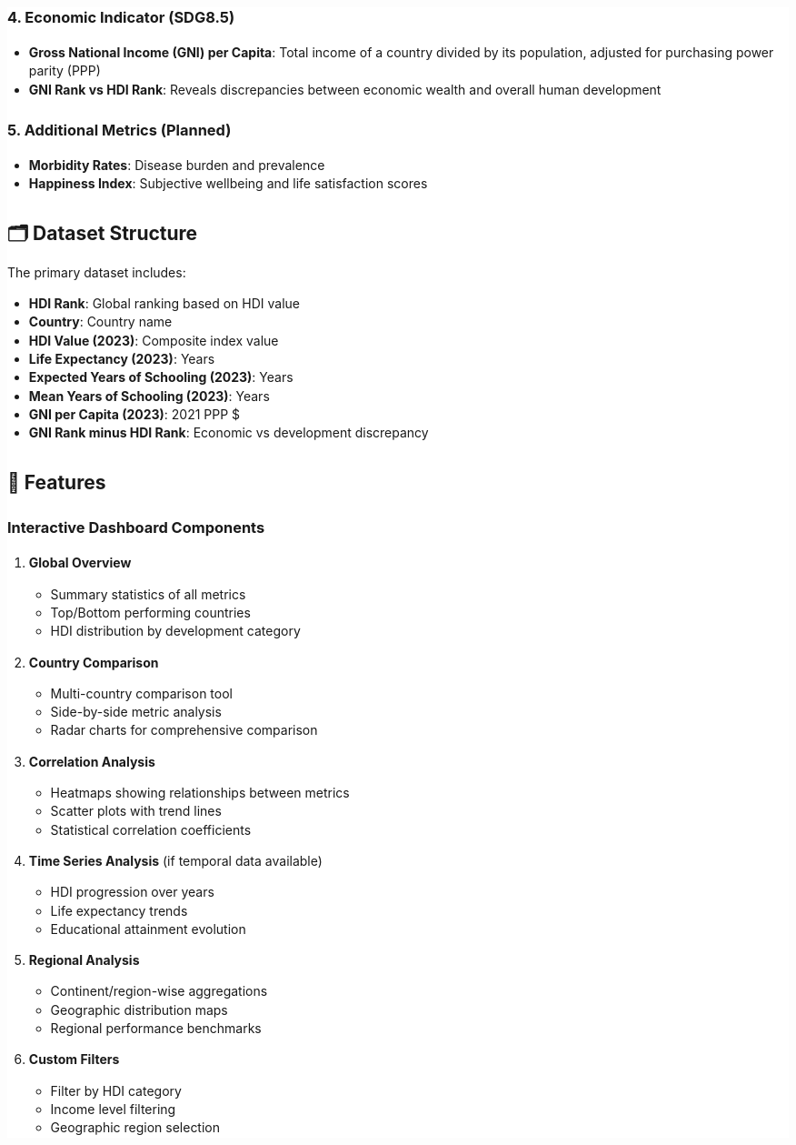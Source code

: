 ### 4. Economic Indicator (SDG8.5)
- **Gross National Income (GNI) per Capita**: Total income of a country divided by its population, adjusted for purchasing power parity (PPP)
- **GNI Rank vs HDI Rank**: Reveals discrepancies between economic wealth and overall human development

### 5. Additional Metrics (Planned)
- **Morbidity Rates**: Disease burden and prevalence
- **Happiness Index**: Subjective wellbeing and life satisfaction scores

## 🗂️ Dataset Structure

The primary dataset includes:
- **HDI Rank**: Global ranking based on HDI value
- **Country**: Country name
- **HDI Value (2023)**: Composite index value
- **Life Expectancy (2023)**: Years
- **Expected Years of Schooling (2023)**: Years
- **Mean Years of Schooling (2023)**: Years
- **GNI per Capita (2023)**: 2021 PPP $
- **GNI Rank minus HDI Rank**: Economic vs development discrepancy

## 🚀 Features

### Interactive Dashboard Components

1. **Global Overview**
   - Summary statistics of all metrics
   - Top/Bottom performing countries
   - HDI distribution by development category

2. **Country Comparison**
   - Multi-country comparison tool
   - Side-by-side metric analysis
   - Radar charts for comprehensive comparison

3. **Correlation Analysis**
   - Heatmaps showing relationships between metrics
   - Scatter plots with trend lines
   - Statistical correlation coefficients

4. **Time Series Analysis** (if temporal data available)
   - HDI progression over years
   - Life expectancy trends
   - Educational attainment evolution

5. **Regional Analysis**
   - Continent/region-wise aggregations
   - Geographic distribution maps
   - Regional performance benchmarks

6. **Custom Filters**
   - Filter by HDI category
   - Income level filtering
   - Geographic region selection
